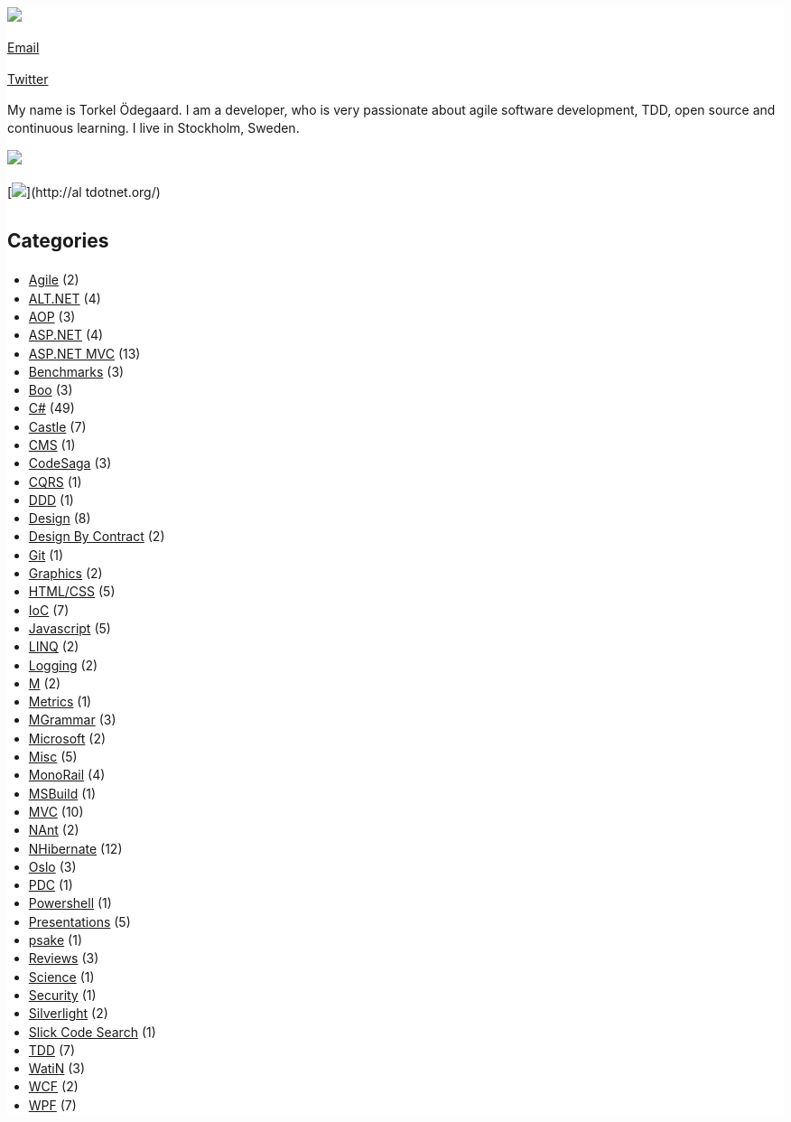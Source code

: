 ![](http://www.codinginstinct.com-a.googlepages.com/me3_black_morecolor.jpg)

[Email](mailto:torkel@codinginstinct.com)

[Twitter](http://www.twitter.com/torkelo)

My name is Torkel Ödegaard. I am a developer, who is very passionate about
agile software development, TDD, open source and continuous learning. I live
in Stockholm, Sweden.

[![](http://feeds.feedburner.com/~fc/codinginstinct?bg=0033FF&fg=FFFFCC&anim=0
)](http://feeds.feedburner.com/codinginstinct)

[![](http://www.codinginstinct.com-a.googlepages.com/altdotnet.png)](http://al
tdotnet.org/)

## Categories

  * [Agile](http://www.codinginstinct.com/search/label/Agile) (2)
  * [ALT.NET](http://www.codinginstinct.com/search/label/ALT.NET) (4)
  * [AOP](http://www.codinginstinct.com/search/label/AOP) (3)
  * [ASP.NET](http://www.codinginstinct.com/search/label/ASP.NET) (4)
  * [ASP.NET MVC](http://www.codinginstinct.com/search/label/ASP.NET%20MVC) (13)
  * [Benchmarks](http://www.codinginstinct.com/search/label/Benchmarks) (3)
  * [Boo](http://www.codinginstinct.com/search/label/Boo) (3)
  * [C#](http://www.codinginstinct.com/search/label/C%23) (49)
  * [Castle](http://www.codinginstinct.com/search/label/Castle) (7)
  * [CMS](http://www.codinginstinct.com/search/label/CMS) (1)
  * [CodeSaga](http://www.codinginstinct.com/search/label/CodeSaga) (3)
  * [CQRS](http://www.codinginstinct.com/search/label/CQRS) (1)
  * [DDD](http://www.codinginstinct.com/search/label/DDD) (1)
  * [Design](http://www.codinginstinct.com/search/label/Design) (8)
  * [Design By Contract](http://www.codinginstinct.com/search/label/Design%20By%20Contract) (2)
  * [Git](http://www.codinginstinct.com/search/label/Git) (1)
  * [Graphics](http://www.codinginstinct.com/search/label/Graphics) (2)
  * [HTML/CSS](http://www.codinginstinct.com/search/label/HTML%2FCSS) (5)
  * [IoC](http://www.codinginstinct.com/search/label/IoC) (7)
  * [Javascript](http://www.codinginstinct.com/search/label/Javascript) (5)
  * [LINQ](http://www.codinginstinct.com/search/label/LINQ) (2)
  * [Logging](http://www.codinginstinct.com/search/label/Logging) (2)
  * [M](http://www.codinginstinct.com/search/label/M) (2)
  * [Metrics](http://www.codinginstinct.com/search/label/Metrics) (1)
  * [MGrammar](http://www.codinginstinct.com/search/label/MGrammar) (3)
  * [Microsoft](http://www.codinginstinct.com/search/label/Microsoft) (2)
  * [Misc](http://www.codinginstinct.com/search/label/Misc) (5)
  * [MonoRail](http://www.codinginstinct.com/search/label/MonoRail) (4)
  * [MSBuild](http://www.codinginstinct.com/search/label/MSBuild) (1)
  * [MVC](http://www.codinginstinct.com/search/label/MVC) (10)
  * [NAnt](http://www.codinginstinct.com/search/label/NAnt) (2)
  * [NHibernate](http://www.codinginstinct.com/search/label/NHibernate) (12)
  * [Oslo](http://www.codinginstinct.com/search/label/Oslo) (3)
  * [PDC](http://www.codinginstinct.com/search/label/PDC) (1)
  * [Powershell](http://www.codinginstinct.com/search/label/Powershell) (1)
  * [Presentations](http://www.codinginstinct.com/search/label/Presentations) (5)
  * [psake](http://www.codinginstinct.com/search/label/psake) (1)
  * [Reviews](http://www.codinginstinct.com/search/label/Reviews) (3)
  * [Science](http://www.codinginstinct.com/search/label/Science) (1)
  * [Security](http://www.codinginstinct.com/search/label/Security) (1)
  * [Silverlight](http://www.codinginstinct.com/search/label/Silverlight) (2)
  * [Slick Code Search](http://www.codinginstinct.com/search/label/Slick%20Code%20Search) (1)
  * [TDD](http://www.codinginstinct.com/search/label/TDD) (7)
  * [WatiN](http://www.codinginstinct.com/search/label/WatiN) (3)
  * [WCF](http://www.codinginstinct.com/search/label/WCF) (2)
  * [WPF](http://www.codinginstinct.com/search/label/WPF) (7)

